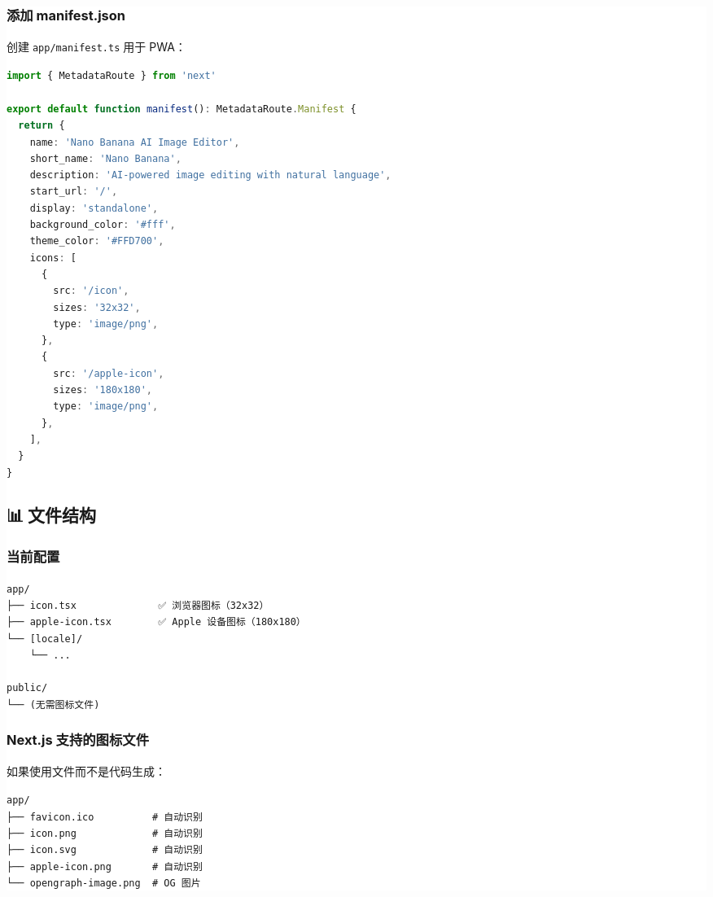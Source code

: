 ### 添加 manifest.json

创建 `app/manifest.ts` 用于 PWA：

```typescript
import { MetadataRoute } from 'next'
 
export default function manifest(): MetadataRoute.Manifest {
  return {
    name: 'Nano Banana AI Image Editor',
    short_name: 'Nano Banana',
    description: 'AI-powered image editing with natural language',
    start_url: '/',
    display: 'standalone',
    background_color: '#fff',
    theme_color: '#FFD700',
    icons: [
      {
        src: '/icon',
        sizes: '32x32',
        type: 'image/png',
      },
      {
        src: '/apple-icon',
        sizes: '180x180',
        type: 'image/png',
      },
    ],
  }
}
```

## 📊 文件结构

### 当前配置

```
app/
├── icon.tsx              ✅ 浏览器图标（32x32）
├── apple-icon.tsx        ✅ Apple 设备图标（180x180）
└── [locale]/
    └── ...

public/
└── (无需图标文件)
```

### Next.js 支持的图标文件

如果使用文件而不是代码生成：

```
app/
├── favicon.ico          # 自动识别
├── icon.png             # 自动识别
├── icon.svg             # 自动识别
├── apple-icon.png       # 自动识别
└── opengraph-image.png  # OG 图片
```
